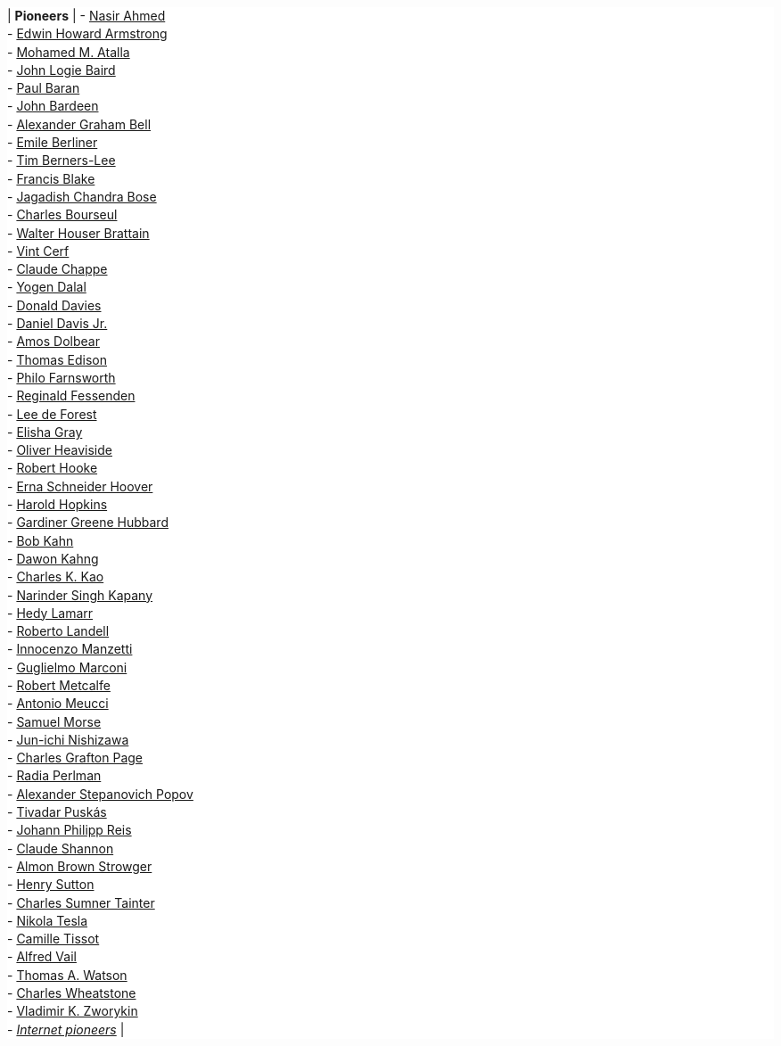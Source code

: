 | __Pioneers__                                                                                                                                                                                                                                                                                                           | - [Nasir Ahmed](Nasir%20Ahmed%20(engineer).md) <br/> - [Edwin Howard Armstrong](Edwin%20Howard%20Armstrong.md) <br/> - [Mohamed M. Atalla](Mohamed%20M.%20Atalla.md) <br/> - [John Logie Baird](John%20Logie%20Baird.md) <br/> - [Paul Baran](Paul%20Baran.md) <br/> - [John Bardeen](John%20Bardeen.md) <br/> - [Alexander Graham Bell](Alexander%20Graham%20Bell.md) <br/> - [Emile Berliner](Emile%20Berliner.md) <br/> - [Tim Berners-Lee](Tim%20Berners-Lee.md) <br/> - [Francis Blake](Francis%20Blake%20(inventor).md) <br/> - [Jagadish Chandra Bose](Jagadish%20Chandra%20Bose.md) <br/> - [Charles Bourseul](Charles%20Bourseul.md) <br/> - [Walter Houser Brattain](Walter%20Houser%20Brattain.md) <br/> - [Vint Cerf](Vint%20Cerf.md) <br/> - [Claude Chappe](Claude%20Chappe.md) <br/> - [Yogen Dalal](Yogen%20Dalal.md#Yogen%20Dalal) <br/> - [Donald Davies](Donald%20Davies.md) <br/> - [Daniel Davis Jr.](Daniel%20Davis%20Jr..md) <br/> - [Amos Dolbear](Amos%20Dolbear.md) <br/> - [Thomas Edison](Thomas%20Edison.md) <br/> - [Philo Farnsworth](Philo%20Farnsworth.md) <br/> - [Reginald Fessenden](Reginald%20Fessenden.md) <br/> - [Lee de Forest](Lee%20de%20Forest.md) <br/> - [Elisha Gray](Elisha%20Gray.md) <br/> - [Oliver Heaviside](Oliver%20Heaviside.md) <br/> - [Robert Hooke](Robert%20Hooke.md) <br/> - [Erna Schneider Hoover](Erna%20Schneider%20Hoover.md) <br/> - [Harold Hopkins](Harold%20Hopkins%20(physicist).md) <br/> - [Gardiner Greene Hubbard](Gardiner%20Greene%20Hubbard.md) <br/> - [Bob Kahn](Bob%20Kahn.md) <br/> - [Dawon Kahng](Dawon%20Kahng.md) <br/> - [Charles K. Kao](Charles%20K.%20Kao.md) <br/> - [Narinder Singh Kapany](Narinder%20Singh%20Kapany.md) <br/> - [Hedy Lamarr](Hedy%20Lamarr.md) <br/> - [Roberto Landell](Roberto%20Landell%20de%20Moura.md) <br/> - [Innocenzo Manzetti](Innocenzo%20Manzetti.md) <br/> - [Guglielmo Marconi](Guglielmo%20Marconi.md) <br/> - [Robert Metcalfe](Robert%20Metcalfe.md) <br/> - [Antonio Meucci](Antonio%20Meucci.md) <br/> - [Samuel Morse](Samuel%20Morse.md) <br/> - [Jun-ichi Nishizawa](Jun-ichi%20Nishizawa.md) <br/> - [Charles Grafton Page](Charles%20Grafton%20Page.md) <br/> - [Radia Perlman](Radia%20Perlman.md) <br/> - [Alexander Stepanovich Popov](Alexander%20Stepanovich%20Popov.md) <br/> - [Tivadar Puskás](Tivadar%20Puskás.md) <br/> - [Johann Philipp Reis](Johann%20Philipp%20Reis.md) <br/> - [Claude Shannon](Claude%20Shannon.md) <br/> - [Almon Brown Strowger](Almon%20Brown%20Strowger.md) <br/> - [Henry Sutton](Henry%20Sutton%20(inventor).md) <br/> - [Charles Sumner Tainter](Charles%20Sumner%20Tainter.md) <br/> - [Nikola Tesla](Nikola%20Tesla.md) <br/> - [Camille Tissot](Camille%20Tissot.md) <br/> - [Alfred Vail](Alfred%20Vail.md) <br/> - [Thomas A. Watson](Thomas%20A.%20Watson.md) <br/> - [Charles Wheatstone](Charles%20Wheatstone.md) <br/> - [Vladimir K. Zworykin](Vladimir%20K.%20Zworykin.md) <br/> - _[Internet pioneers](list%20of%20Internet%20pioneers.md)_                                                                   |